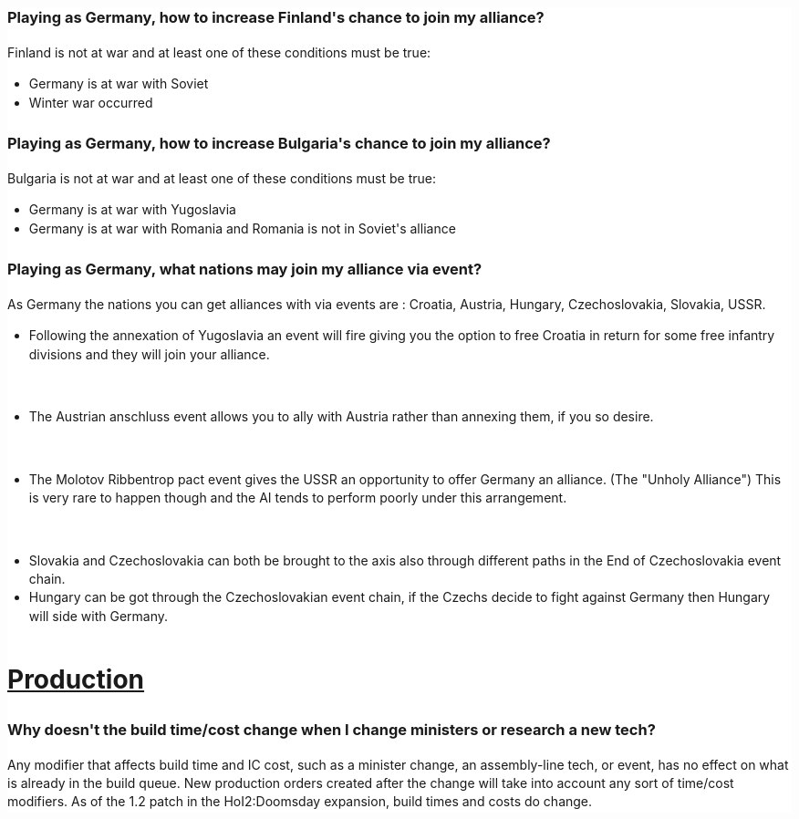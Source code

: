 ###    Playing as Germany, how to increase Finland's chance to join my alliance? 

Finland is not at war and at least one of these conditions must be true:

-   Germany is at war with Soviet
-   Winter war occurred

###    Playing as Germany, how to increase Bulgaria's chance to join my alliance? 

Bulgaria is not at war and at least one of these conditions must be
true:

-   Germany is at war with Yugoslavia
-   Germany is at war with Romania and Romania is not in Soviet's
    alliance

###    Playing as Germany, what nations may join my alliance via event? 

As Germany the nations you can get alliances with via events are :
Croatia, Austria, Hungary, Czechoslovakia, Slovakia, USSR.

-   Following the annexation of Yugoslavia an event will fire giving you
    the option to free Croatia in return for some free infantry
    divisions and they will join your alliance.

&nbsp;

-   The Austrian anschluss event allows you to ally with Austria rather
    than annexing them, if you so desire.

&nbsp;

-   The Molotov Ribbentrop pact event gives the USSR an opportunity to
    offer Germany an alliance. (The "Unholy Alliance") This is very rare
    to happen though and the AI tends to perform poorly under this
    arrangement.

&nbsp;

-   Slovakia and Czechoslovakia can both be brought to the axis also
    through different paths in the End of Czechoslovakia event chain.
-   Hungary can be got through the Czechoslovakian event chain, if the
    Czechs decide to fight against Germany then Hungary will side with
    Germany.

#  [Production](/wiki/Production_FAQ "Production FAQ") 

###    Why doesn't the build time/cost change when I change ministers or research a new tech? 

Any modifier that affects build time and IC cost, such as a minister
change, an assembly-line tech, or event, has no effect on what is
already in the build queue. New production orders created after the
change will take into account any sort of time/cost modifiers. As of the
1.2 patch in the HoI2:Doomsday expansion, build times and costs do
change.
